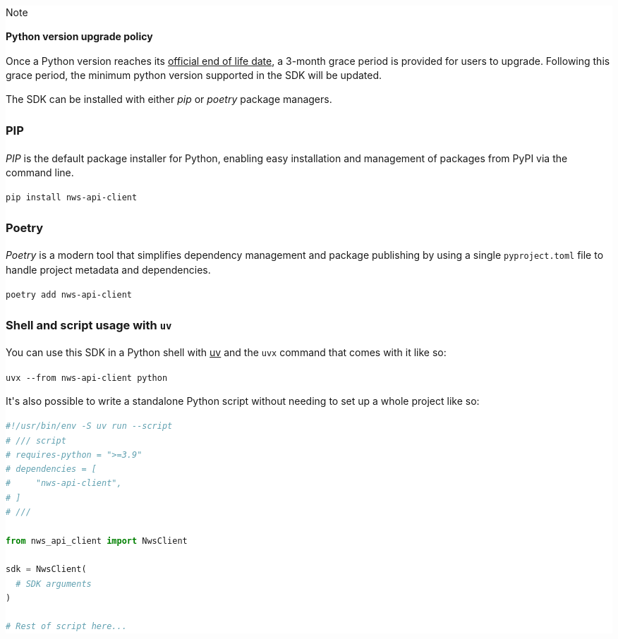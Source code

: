 > [!NOTE]
> **Python version upgrade policy**
>
> Once a Python version reaches its [official end of life date](https://devguide.python.org/versions/), a 3-month grace period is provided for users to upgrade. Following this grace period, the minimum python version supported in the SDK will be updated.

The SDK can be installed with either *pip* or *poetry* package managers.

### PIP

*PIP* is the default package installer for Python, enabling easy installation and management of packages from PyPI via the command line.

```bash
pip install nws-api-client
```

### Poetry

*Poetry* is a modern tool that simplifies dependency management and package publishing by using a single `pyproject.toml` file to handle project metadata and dependencies.

```bash
poetry add nws-api-client
```

### Shell and script usage with `uv`

You can use this SDK in a Python shell with [uv](https://docs.astral.sh/uv/) and the `uvx` command that comes with it like so:

```shell
uvx --from nws-api-client python
```

It's also possible to write a standalone Python script without needing to set up a whole project like so:

```python
#!/usr/bin/env -S uv run --script
# /// script
# requires-python = ">=3.9"
# dependencies = [
#     "nws-api-client",
# ]
# ///

from nws_api_client import NwsClient

sdk = NwsClient(
  # SDK arguments
)

# Rest of script here...
```


[context-manager]: https://docs.python.org/3/reference/datamodel.html#context-managers